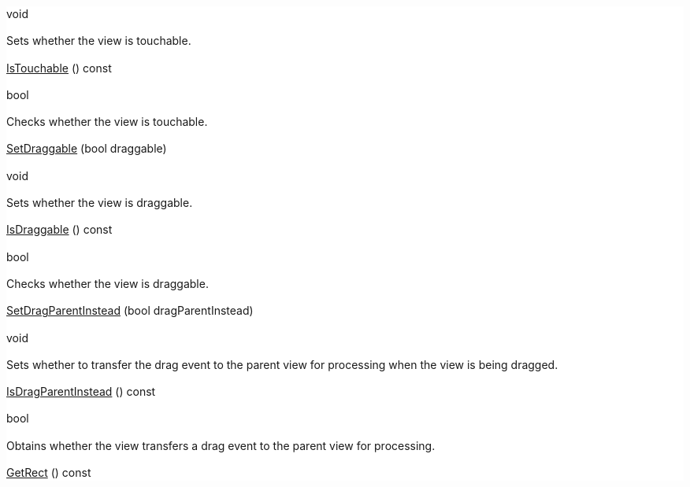 <td class="cellrowborder" valign="top" width="50%" headers="mcps1.1.3.1.2 "><p id="p1493288807093534"><a name="p1493288807093534"></a><a name="p1493288807093534"></a>void </p>
<p id="p1973735191093534"><a name="p1973735191093534"></a><a name="p1973735191093534"></a>Sets whether the view is touchable. </p>
</td>
</tr>
<tr id="row921644284093534"><td class="cellrowborder" valign="top" width="50%" headers="mcps1.1.3.1.1 "><p id="p683296301093534"><a name="p683296301093534"></a><a name="p683296301093534"></a><a href="graphic.md#ga502a53fb77b260fa36b5b3adf82e2340">IsTouchable</a> () const</p>
</td>
<td class="cellrowborder" valign="top" width="50%" headers="mcps1.1.3.1.2 "><p id="p1145840866093534"><a name="p1145840866093534"></a><a name="p1145840866093534"></a>bool </p>
<p id="p336167975093534"><a name="p336167975093534"></a><a name="p336167975093534"></a>Checks whether the view is touchable. </p>
</td>
</tr>
<tr id="row407560723093534"><td class="cellrowborder" valign="top" width="50%" headers="mcps1.1.3.1.1 "><p id="p1948690462093534"><a name="p1948690462093534"></a><a name="p1948690462093534"></a><a href="graphic.md#gab06abe0fe824c048f3b72974f9a8f0d0">SetDraggable</a> (bool draggable)</p>
</td>
<td class="cellrowborder" valign="top" width="50%" headers="mcps1.1.3.1.2 "><p id="p1544116780093534"><a name="p1544116780093534"></a><a name="p1544116780093534"></a>void </p>
<p id="p1599130599093534"><a name="p1599130599093534"></a><a name="p1599130599093534"></a>Sets whether the view is draggable. </p>
</td>
</tr>
<tr id="row1998169012093534"><td class="cellrowborder" valign="top" width="50%" headers="mcps1.1.3.1.1 "><p id="p298662445093534"><a name="p298662445093534"></a><a name="p298662445093534"></a><a href="graphic.md#ga25bb796ff400c767d622cbed280fc500">IsDraggable</a> () const</p>
</td>
<td class="cellrowborder" valign="top" width="50%" headers="mcps1.1.3.1.2 "><p id="p1014529328093534"><a name="p1014529328093534"></a><a name="p1014529328093534"></a>bool </p>
<p id="p228873811093534"><a name="p228873811093534"></a><a name="p228873811093534"></a>Checks whether the view is draggable. </p>
</td>
</tr>
<tr id="row1900359441093534"><td class="cellrowborder" valign="top" width="50%" headers="mcps1.1.3.1.1 "><p id="p221849954093534"><a name="p221849954093534"></a><a name="p221849954093534"></a><a href="graphic.md#ga6c08e49bf7a82a7ebaef0f251e7a6f85">SetDragParentInstead</a> (bool dragParentInstead)</p>
</td>
<td class="cellrowborder" valign="top" width="50%" headers="mcps1.1.3.1.2 "><p id="p226283132093534"><a name="p226283132093534"></a><a name="p226283132093534"></a>void </p>
<p id="p1771095365093534"><a name="p1771095365093534"></a><a name="p1771095365093534"></a>Sets whether to transfer the drag event to the parent view for processing when the view is being dragged. </p>
</td>
</tr>
<tr id="row164280085093534"><td class="cellrowborder" valign="top" width="50%" headers="mcps1.1.3.1.1 "><p id="p1896487540093534"><a name="p1896487540093534"></a><a name="p1896487540093534"></a><a href="graphic.md#gaf0c462bc31e779b1898ad4cdfdad6faf">IsDragParentInstead</a> () const</p>
</td>
<td class="cellrowborder" valign="top" width="50%" headers="mcps1.1.3.1.2 "><p id="p175096983093534"><a name="p175096983093534"></a><a name="p175096983093534"></a>bool </p>
<p id="p820964082093534"><a name="p820964082093534"></a><a name="p820964082093534"></a>Obtains whether the view transfers a drag event to the parent view for processing. </p>
</td>
</tr>
<tr id="row1200964899093534"><td class="cellrowborder" valign="top" width="50%" headers="mcps1.1.3.1.1 "><p id="p1602758774093534"><a name="p1602758774093534"></a><a name="p1602758774093534"></a><a href="graphic.md#ga86cb8d364f18494d67636c55babced5c">GetRect</a> () const</p>
</td>